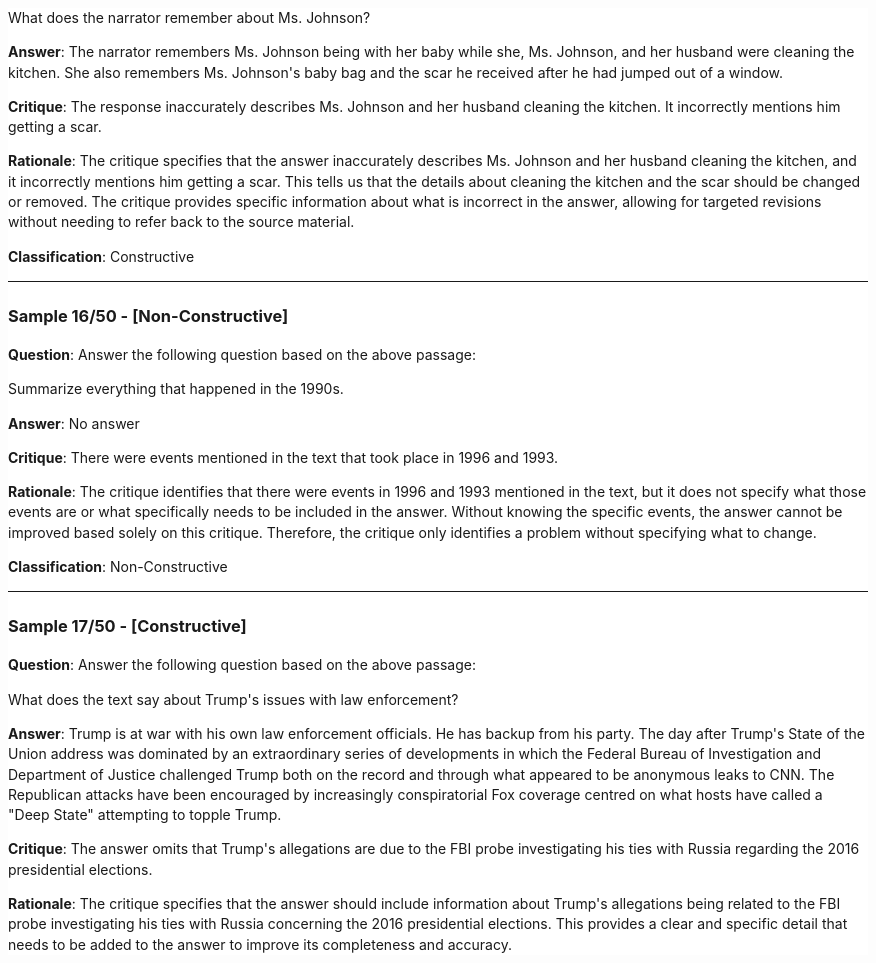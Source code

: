 What does the narrator remember about Ms. Johnson?

**Answer**: The narrator remembers Ms. Johnson being with her baby while she, Ms. Johnson, and her husband were cleaning the kitchen. She also remembers Ms. Johnson's baby bag and the scar he received after he had jumped out of a window.

**Critique**: The response inaccurately describes Ms. Johnson and her husband cleaning the kitchen. It incorrectly mentions him getting a scar.

**Rationale**: The critique specifies that the answer inaccurately describes Ms. Johnson and her husband cleaning the kitchen, and it incorrectly mentions him getting a scar. This tells us that the details about cleaning the kitchen and the scar should be changed or removed. The critique provides specific information about what is incorrect in the answer, allowing for targeted revisions without needing to refer back to the source material.

**Classification**: Constructive

---

### Sample 16/50 - [Non-Constructive]

**Question**: Answer the following question based on the above passage:

Summarize everything that happened in the 1990s.

**Answer**: No answer

**Critique**: There were events mentioned in the text that took place in 1996 and 1993.

**Rationale**: The critique identifies that there were events in 1996 and 1993 mentioned in the text, but it does not specify what those events are or what specifically needs to be included in the answer. Without knowing the specific events, the answer cannot be improved based solely on this critique. Therefore, the critique only identifies a problem without specifying what to change.

**Classification**: Non-Constructive

---

### Sample 17/50 - [Constructive]

**Question**: Answer the following question based on the above passage:

What does the text say about Trump's issues with law enforcement?

**Answer**: Trump is at war with his own law enforcement officials. He has backup from his party. The day after Trump's State of the Union address was dominated by an extraordinary series of developments in which the Federal Bureau of Investigation and Department of Justice challenged Trump both on the record and through what appeared to be anonymous leaks to CNN. The Republican attacks have been encouraged by increasingly conspiratorial Fox coverage centred on what hosts have called a "Deep State" attempting to topple Trump.

**Critique**: The answer omits that Trump's allegations are due to the FBI probe investigating his ties with Russia regarding the 2016 presidential elections.

**Rationale**: The critique specifies that the answer should include information about Trump's allegations being related to the FBI probe investigating his ties with Russia concerning the 2016 presidential elections. This provides a clear and specific detail that needs to be added to the answer to improve its completeness and accuracy.
